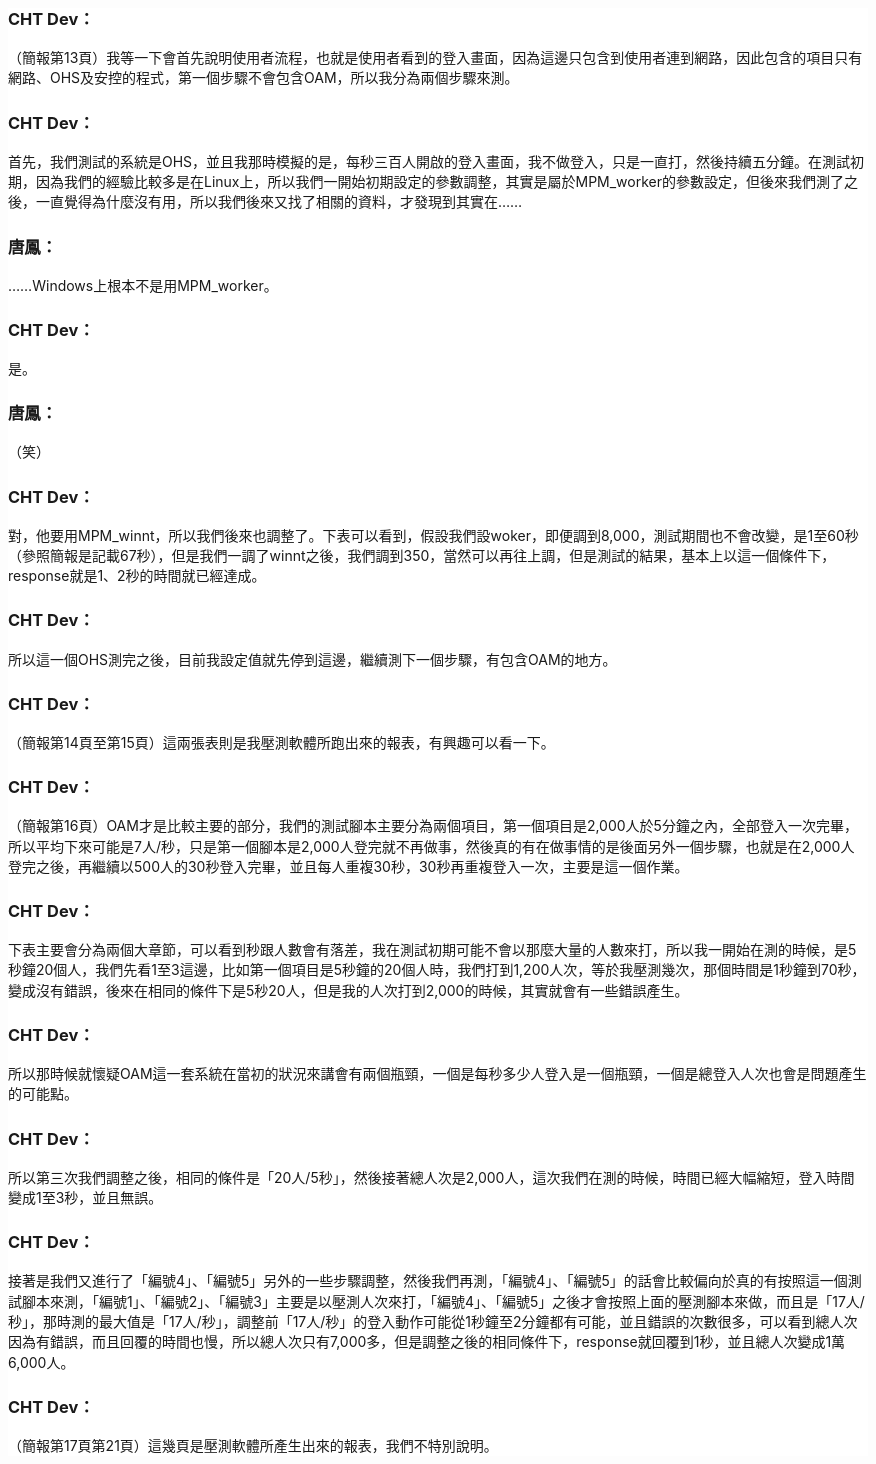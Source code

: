 ### CHT Dev：
（簡報第13頁）我等一下會首先說明使用者流程，也就是使用者看到的登入畫面，因為這邊只包含到使用者連到網路，因此包含的項目只有網路、OHS及安控的程式，第一個步驟不會包含OAM，所以我分為兩個步驟來測。

### CHT Dev：
首先，我們測試的系統是OHS，並且我那時模擬的是，每秒三百人開啟的登入畫面，我不做登入，只是一直打，然後持續五分鐘。在測試初期，因為我們的經驗比較多是在Linux上，所以我們一開始初期設定的參數調整，其實是屬於MPM\_worker的參數設定，但後來我們測了之後，一直覺得為什麼沒有用，所以我們後來又找了相關的資料，才發現到其實在……

### 唐鳳：
……Windows上根本不是用MPM\_worker。

### CHT Dev：
是。

### 唐鳳：
（笑）

### CHT Dev：
對，他要用MPM\_winnt，所以我們後來也調整了。下表可以看到，假設我們設woker，即便調到8,000，測試期間也不會改變，是1至60秒（參照簡報是記載67秒），但是我們一調了winnt之後，我們調到350，當然可以再往上調，但是測試的結果，基本上以這一個條件下，response就是1、2秒的時間就已經達成。

### CHT Dev：
所以這一個OHS測完之後，目前我設定值就先停到這邊，繼續測下一個步驟，有包含OAM的地方。

### CHT Dev：
（簡報第14頁至第15頁）這兩張表則是我壓測軟體所跑出來的報表，有興趣可以看一下。

### CHT Dev：
（簡報第16頁）OAM才是比較主要的部分，我們的測試腳本主要分為兩個項目，第一個項目是2,000人於5分鐘之內，全部登入一次完畢，所以平均下來可能是7人/秒，只是第一個腳本是2,000人登完就不再做事，然後真的有在做事情的是後面另外一個步驟，也就是在2,000人登完之後，再繼續以500人的30秒登入完畢，並且每人重複30秒，30秒再重複登入一次，主要是這一個作業。

### CHT Dev：
下表主要會分為兩個大章節，可以看到秒跟人數會有落差，我在測試初期可能不會以那麼大量的人數來打，所以我一開始在測的時候，是5秒鐘20個人，我們先看1至3這邊，比如第一個項目是5秒鐘的20個人時，我們打到1,200人次，等於我壓測幾次，那個時間是1秒鐘到70秒，變成沒有錯誤，後來在相同的條件下是5秒20人，但是我的人次打到2,000的時候，其實就會有一些錯誤產生。

### CHT Dev：
所以那時候就懷疑OAM這一套系統在當初的狀況來講會有兩個瓶頸，一個是每秒多少人登入是一個瓶頸，一個是總登入人次也會是問題產生的可能點。

### CHT Dev：
所以第三次我們調整之後，相同的條件是「20人/5秒」，然後接著總人次是2,000人，這次我們在測的時候，時間已經大幅縮短，登入時間變成1至3秒，並且無誤。

### CHT Dev：
接著是我們又進行了「編號4」、「編號5」另外的一些步驟調整，然後我們再測，「編號4」、「編號5」的話會比較偏向於真的有按照這一個測試腳本來測，「編號1」、「編號2」、「編號3」主要是以壓測人次來打，「編號4」、「編號5」之後才會按照上面的壓測腳本來做，而且是「17人/秒」，那時測的最大值是「17人/秒」，調整前「17人/秒」的登入動作可能從1秒鐘至2分鐘都有可能，並且錯誤的次數很多，可以看到總人次因為有錯誤，而且回覆的時間也慢，所以總人次只有7,000多，但是調整之後的相同條件下，response就回覆到1秒，並且總人次變成1萬6,000人。

### CHT Dev：
（簡報第17頁第21頁）這幾頁是壓測軟體所產生出來的報表，我們不特別說明。

